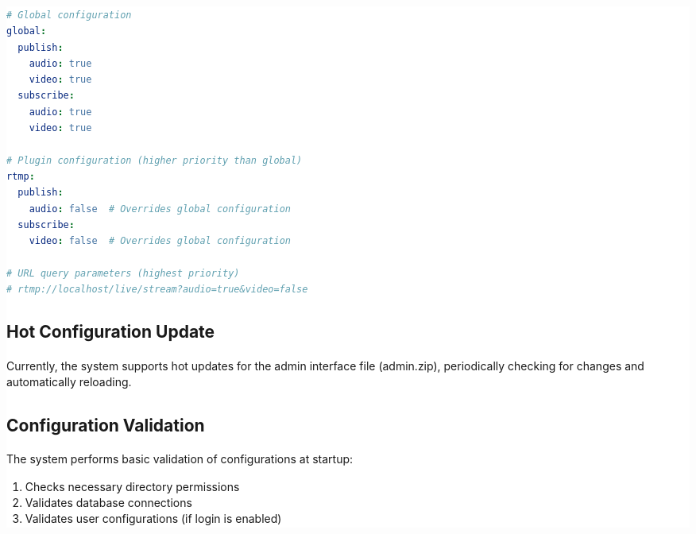 ```yaml
# Global configuration
global:
  publish:
    audio: true
    video: true
  subscribe:
    audio: true
    video: true

# Plugin configuration (higher priority than global)
rtmp:
  publish:
    audio: false  # Overrides global configuration
  subscribe:
    video: false  # Overrides global configuration

# URL query parameters (highest priority)
# rtmp://localhost/live/stream?audio=true&video=false
```

## Hot Configuration Update

Currently, the system supports hot updates for the admin interface file (admin.zip), periodically checking for changes and automatically reloading.

## Configuration Validation

The system performs basic validation of configurations at startup:

1. Checks necessary directory permissions
2. Validates database connections
3. Validates user configurations (if login is enabled) 